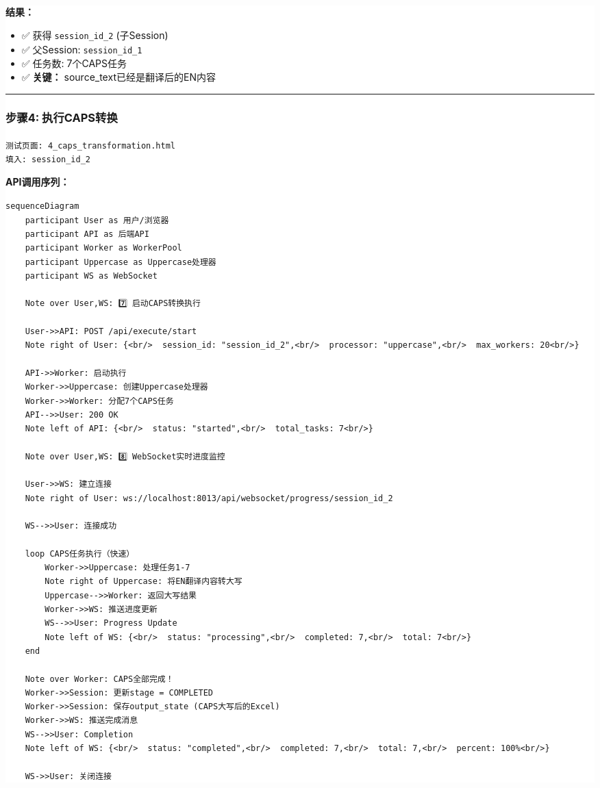 **结果：**
- ✅ 获得 `session_id_2` (子Session)
- ✅ 父Session: `session_id_1`
- ✅ 任务数: 7个CAPS任务
- ✅ **关键：** source_text已经是翻译后的EN内容

---

### 步骤4: 执行CAPS转换

```
测试页面: 4_caps_transformation.html
填入: session_id_2
```

**API调用序列：**

```mermaid
sequenceDiagram
    participant User as 用户/浏览器
    participant API as 后端API
    participant Worker as WorkerPool
    participant Uppercase as Uppercase处理器
    participant WS as WebSocket

    Note over User,WS: 7️⃣ 启动CAPS转换执行

    User->>API: POST /api/execute/start
    Note right of User: {<br/>  session_id: "session_id_2",<br/>  processor: "uppercase",<br/>  max_workers: 20<br/>}

    API->>Worker: 启动执行
    Worker->>Uppercase: 创建Uppercase处理器
    Worker->>Worker: 分配7个CAPS任务
    API-->>User: 200 OK
    Note left of API: {<br/>  status: "started",<br/>  total_tasks: 7<br/>}

    Note over User,WS: 8️⃣ WebSocket实时进度监控

    User->>WS: 建立连接
    Note right of User: ws://localhost:8013/api/websocket/progress/session_id_2

    WS-->>User: 连接成功

    loop CAPS任务执行（快速）
        Worker->>Uppercase: 处理任务1-7
        Note right of Uppercase: 将EN翻译内容转大写
        Uppercase-->>Worker: 返回大写结果
        Worker->>WS: 推送进度更新
        WS-->>User: Progress Update
        Note left of WS: {<br/>  status: "processing",<br/>  completed: 7,<br/>  total: 7<br/>}
    end

    Note over Worker: CAPS全部完成！
    Worker->>Session: 更新stage = COMPLETED
    Worker->>Session: 保存output_state (CAPS大写后的Excel)
    Worker->>WS: 推送完成消息
    WS-->>User: Completion
    Note left of WS: {<br/>  status: "completed",<br/>  completed: 7,<br/>  total: 7,<br/>  percent: 100%<br/>}

    WS->>User: 关闭连接
```
